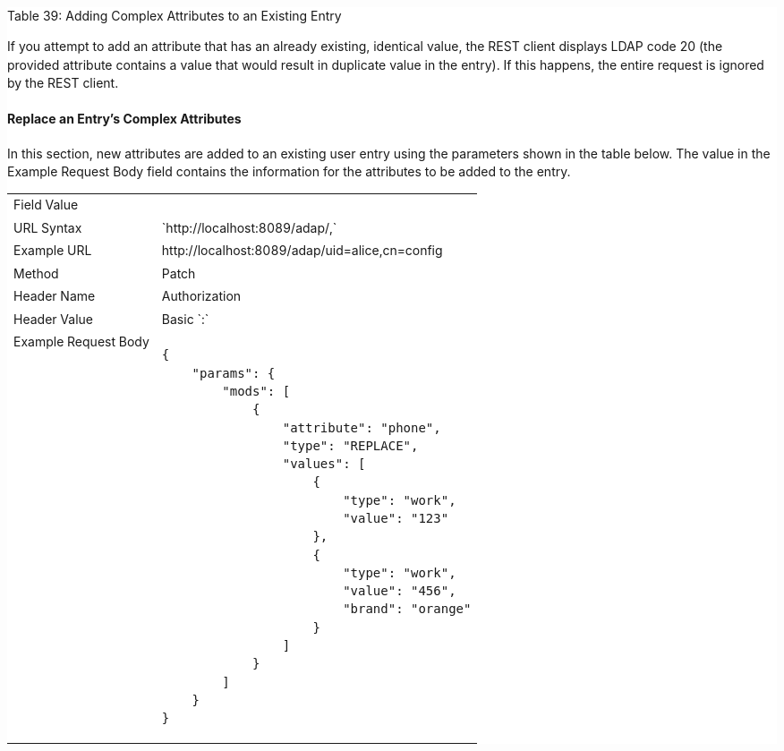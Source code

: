 Table 39: Adding Complex Attributes to an Existing Entry

If you attempt to add an attribute that has an already existing, identical value, the REST client displays LDAP code 20 (the provided attribute contains a value that would result in duplicate value in the entry). If this happens, the entire request is ignored by the REST client. 

#### Replace an Entry’s Complex Attributes

In this section, new attributes are added to an existing user entry using the parameters shown in the table below. The value in the Example Request Body field contains the information for the attributes to be added to the entry. 

<table>
<tr>
<td>Field	Value
<tr>
<td>URL Syntax	
<td>`http://localhost:8089/adap/<userDN you want to add attributes to>,<baseDN>`
<tr>
<td>Example URL	
<td>http://localhost:8089/adap/uid=alice,cn=config
<tr>
<td>Method	
<td>Patch
<tr>
<td>Header Name	
<td>Authorization
<tr>
<td>Header Value	
<td>Basic `<userDN>:<password>`
<tr>
<td>Example Request Body	
<td><pre>{
    "params": {
        "mods": [
            {
                "attribute": "phone",
                "type": "REPLACE",
                "values": [
                    {
                        "type": "work",
                        "value": "123"
                    },
                    {
                        "type": "work",
                        "value": "456",
                        "brand": "orange"
                    }
                ]
            }
        ]
    }
}
</table>

